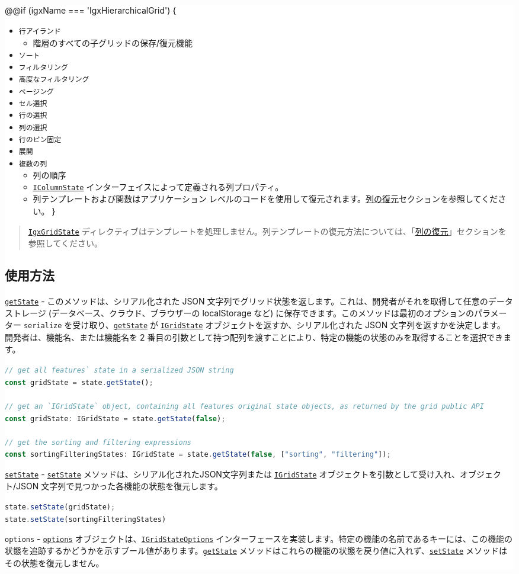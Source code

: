 @@if (igxName === 'IgxHierarchicalGrid') {
* `行アイランド`
    * 階層のすべての子グリッドの保存/復元機能
* `ソート`
* `フィルタリング`
* `高度なフィルタリング`
* `ページング`
* `セル選択`
* `行の選択`
* `列の選択`
* `行のピン固定`
* `展開`
* `複数の列`
    * 列の順序
    * [`IColumnState`]({environment:angularApiUrl}/interfaces/icolumnstate.html) インターフェイスによって定義される列プロパティ。
    * 列テンプレートおよび関数はアプリケーション レベルのコードを使用して復元されます。[列の復元](state-persistence.md#列の復元)セクションを参照してください。
}

> [`IgxGridState`]({environment:angularApiUrl}/classes/igxgridstatedirective.html) ディレクティブはテンプレートを処理しません。列テンプレートの復元方法については、「[列の復元](state-persistence.md#列の復元)」セクションを参照してください。

## 使用方法

[`getState`]({environment:angularApiUrl}/classes/igxgridstatedirective.html#getstate) - このメソッドは、シリアル化された JSON 文字列でグリッド状態を返します。これは、開発者がそれを取得して任意のデータストレージ (データベース、クラウド、ブラウザーの localStorage など) に保存できます。このメソッドは最初のオプションのパラメーター `serialize` を受け取り、[`getState`]({environment:angularApiUrl}/classes/igxgridstatedirective.html#getstate) が [`IGridState`]({environment:angularApiUrl}/classes/igridstate.html) オブジェクトを返すか、シリアル化された JSON 文字列を返すかを決定します。
開発者は、機能名、または機能名を 2 番目の引数として持つ配列を渡すことにより、特定の機能の状態のみを取得することを選択できます。
```typescript
// get all features` state in a serialized JSON string
const gridState = state.getState();

// get an `IGridState` object, containing all features original state objects, as returned by the grid public API
const gridState: IGridState = state.getState(false);

// get the sorting and filtering expressions
const sortingFilteringStates: IGridState = state.getState(false, ["sorting", "filtering"]);
```

[`setState`]({environment:angularApiUrl}/classes/igxgridstatedirective.html#setstate) - [`setState`]({environment:angularApiUrl}/classes/igxgridstatedirective.html#setstate) メソッドは、シリアル化されたJSON文字列または [`IGridState`]({environment:angularApiUrl}/classes/igridstate.html) オブジェクトを引数として受け入れ、オブジェクト/JSON 文字列で見つかった各機能の状態を復元します。

```typescript
state.setState(gridState);
state.setState(sortingFilteringStates)
```

`options` - [`options`]({environment:angularApiUrl}/classes/igxgridstatedirective.html#options) オブジェクトは、[`IGridStateOptions`]({environment:angularApiUrl}/classes/igridstateoptions.html) インターフェースを実装します。特定の機能の名前であるキーには、この機能の状態を追跡するかどうかを示すブール値があります。[`getState`]({environment:angularApiUrl}/classes/igxgridstatedirective.html#getstate) メソッドはこれらの機能の状態を戻り値に入れず、[`setState`]({environment:angularApiUrl}/classes/igxgridstatedirective.html#getstate) メソッドはその状態を復元しません。
